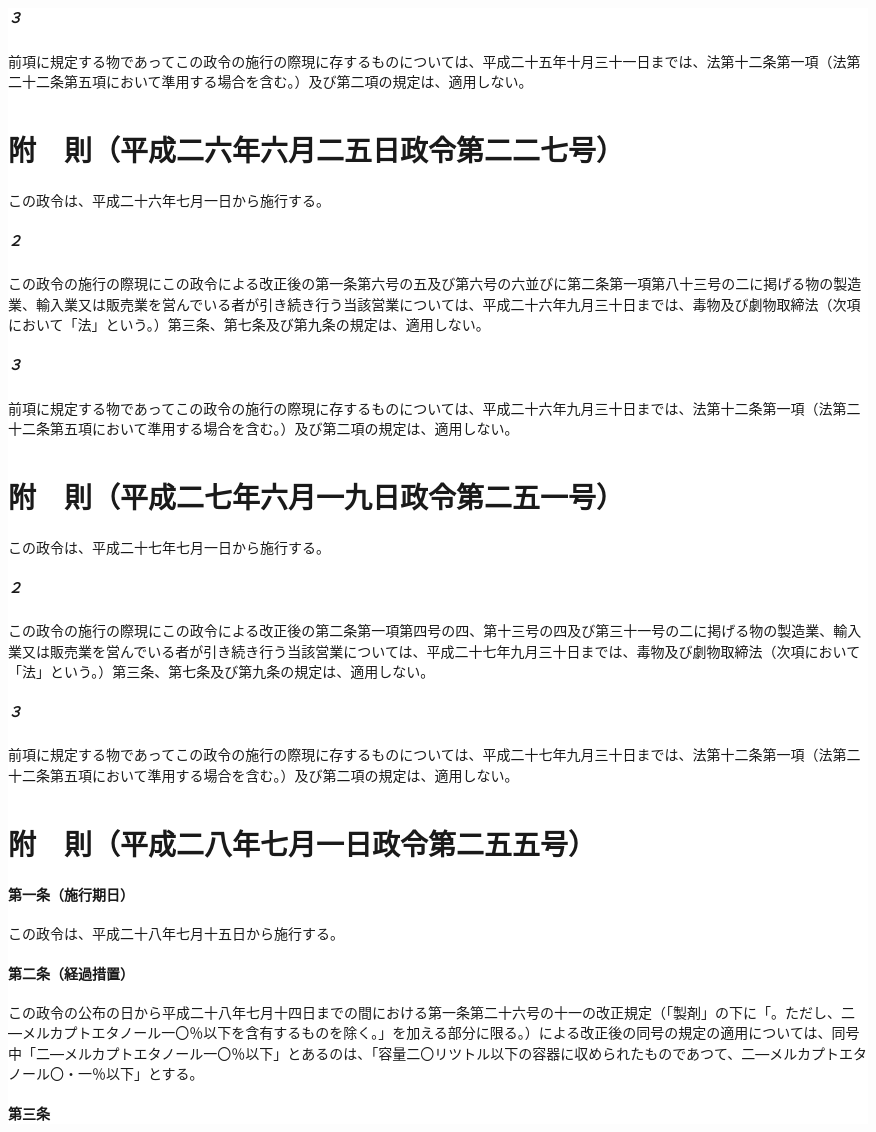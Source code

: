 ##### ３
前項に規定する物であってこの政令の施行の際現に存するものについては、平成二十五年十月三十一日までは、法第十二条第一項（法第二十二条第五項において準用する場合を含む。）及び第二項の規定は、適用しない。
# 附　則（平成二六年六月二五日政令第二二七号）
この政令は、平成二十六年七月一日から施行する。
##### ２
この政令の施行の際現にこの政令による改正後の第一条第六号の五及び第六号の六並びに第二条第一項第八十三号の二に掲げる物の製造業、輸入業又は販売業を営んでいる者が引き続き行う当該営業については、平成二十六年九月三十日までは、毒物及び劇物取締法（次項において「法」という。）第三条、第七条及び第九条の規定は、適用しない。
##### ３
前項に規定する物であってこの政令の施行の際現に存するものについては、平成二十六年九月三十日までは、法第十二条第一項（法第二十二条第五項において準用する場合を含む。）及び第二項の規定は、適用しない。
# 附　則（平成二七年六月一九日政令第二五一号）
この政令は、平成二十七年七月一日から施行する。
##### ２
この政令の施行の際現にこの政令による改正後の第二条第一項第四号の四、第十三号の四及び第三十一号の二に掲げる物の製造業、輸入業又は販売業を営んでいる者が引き続き行う当該営業については、平成二十七年九月三十日までは、毒物及び劇物取締法（次項において「法」という。）第三条、第七条及び第九条の規定は、適用しない。
##### ３
前項に規定する物であってこの政令の施行の際現に存するものについては、平成二十七年九月三十日までは、法第十二条第一項（法第二十二条第五項において準用する場合を含む。）及び第二項の規定は、適用しない。
# 附　則（平成二八年七月一日政令第二五五号）
#### 第一条（施行期日）
この政令は、平成二十八年七月十五日から施行する。
#### 第二条（経過措置）
この政令の公布の日から平成二十八年七月十四日までの間における第一条第二十六号の十一の改正規定（「製剤」の下に「。ただし、二―メルカプトエタノール一〇％以下を含有するものを除く。」を加える部分に限る。）による改正後の同号の規定の適用については、同号中「二―メルカプトエタノール一〇％以下」とあるのは、「容量二〇リツトル以下の容器に収められたものであつて、二―メルカプトエタノール〇・一％以下」とする。
#### 第三条
